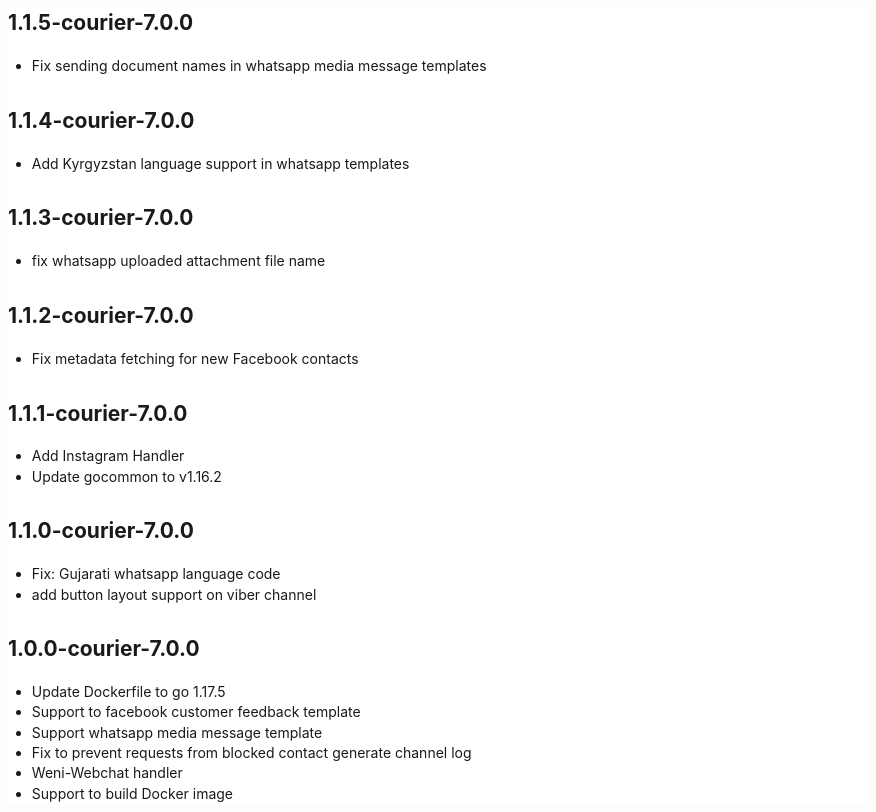 1.1.5-courier-7.0.0
----------
 * Fix sending document names in whatsapp media message templates

1.1.4-courier-7.0.0
----------
 * Add Kyrgyzstan language support in whatsapp templates

1.1.3-courier-7.0.0
----------
 * fix whatsapp uploaded attachment file name

1.1.2-courier-7.0.0
----------
 * Fix metadata fetching for new Facebook contacts

1.1.1-courier-7.0.0
----------
 * Add Instagram Handler
 * Update gocommon to v1.16.2

1.1.0-courier-7.0.0
----------
 * Fix: Gujarati whatsapp language code
 * add button layout support on viber channel

1.0.0-courier-7.0.0
----------
 * Update Dockerfile to go 1.17.5 
 * Support to facebook customer feedback template
 * Support whatsapp media message template
 * Fix to prevent requests from blocked contact generate channel log
 * Weni-Webchat handler
 * Support to build Docker image
